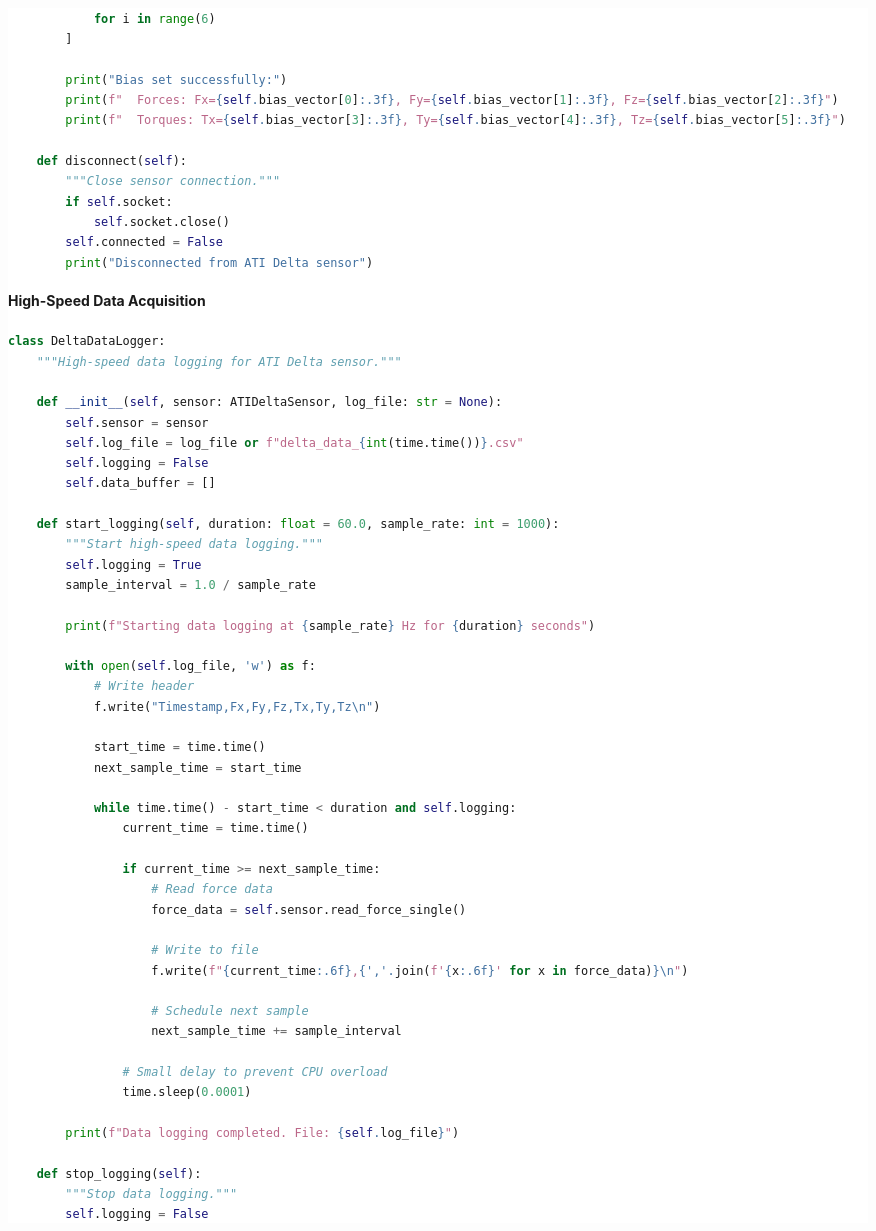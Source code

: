 ```python
            for i in range(6)
        ]
        
        print("Bias set successfully:")
        print(f"  Forces: Fx={self.bias_vector[0]:.3f}, Fy={self.bias_vector[1]:.3f}, Fz={self.bias_vector[2]:.3f}")
        print(f"  Torques: Tx={self.bias_vector[3]:.3f}, Ty={self.bias_vector[4]:.3f}, Tz={self.bias_vector[5]:.3f}")
    
    def disconnect(self):
        """Close sensor connection."""
        if self.socket:
            self.socket.close()
        self.connected = False
        print("Disconnected from ATI Delta sensor")
```

#### High-Speed Data Acquisition
```python
class DeltaDataLogger:
    """High-speed data logging for ATI Delta sensor."""
    
    def __init__(self, sensor: ATIDeltaSensor, log_file: str = None):
        self.sensor = sensor
        self.log_file = log_file or f"delta_data_{int(time.time())}.csv"
        self.logging = False
        self.data_buffer = []
    
    def start_logging(self, duration: float = 60.0, sample_rate: int = 1000):
        """Start high-speed data logging."""
        self.logging = True
        sample_interval = 1.0 / sample_rate
        
        print(f"Starting data logging at {sample_rate} Hz for {duration} seconds")
        
        with open(self.log_file, 'w') as f:
            # Write header
            f.write("Timestamp,Fx,Fy,Fz,Tx,Ty,Tz\n")
            
            start_time = time.time()
            next_sample_time = start_time
            
            while time.time() - start_time < duration and self.logging:
                current_time = time.time()
                
                if current_time >= next_sample_time:
                    # Read force data
                    force_data = self.sensor.read_force_single()
                    
                    # Write to file
                    f.write(f"{current_time:.6f},{','.join(f'{x:.6f}' for x in force_data)}\n")
                    
                    # Schedule next sample
                    next_sample_time += sample_interval
                
                # Small delay to prevent CPU overload
                time.sleep(0.0001)
        
        print(f"Data logging completed. File: {self.log_file}")
    
    def stop_logging(self):
        """Stop data logging."""
        self.logging = False
```